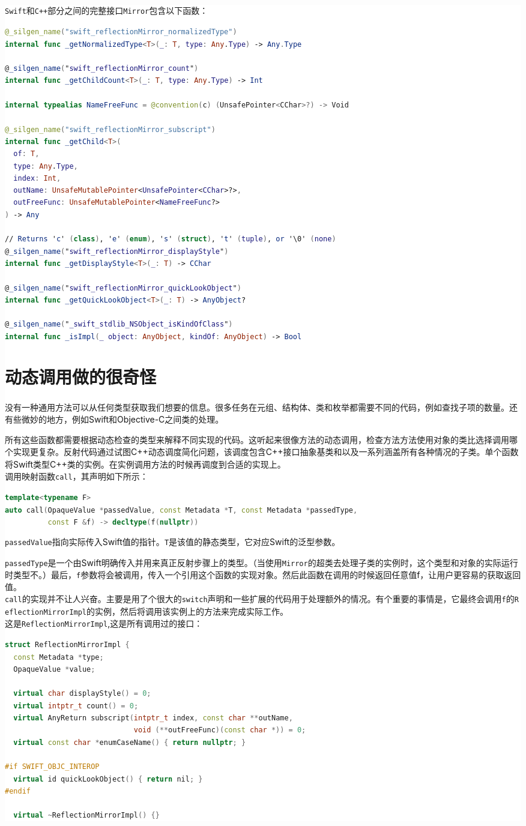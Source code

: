 `Swift`和`C++`部分之间的完整接口`Mirror`包含以下函数：  
```swift  
@_silgen_name("swift_reflectionMirror_normalizedType")
internal func _getNormalizedType<T>(_: T, type: Any.Type) -> Any.Type

@_silgen_name("swift_reflectionMirror_count")
internal func _getChildCount<T>(_: T, type: Any.Type) -> Int

internal typealias NameFreeFunc = @convention(c) (UnsafePointer<CChar>?) -> Void

@_silgen_name("swift_reflectionMirror_subscript")
internal func _getChild<T>(
  of: T,
  type: Any.Type,
  index: Int,
  outName: UnsafeMutablePointer<UnsafePointer<CChar>?>,
  outFreeFunc: UnsafeMutablePointer<NameFreeFunc?>
) -> Any

// Returns 'c' (class), 'e' (enum), 's' (struct), 't' (tuple), or '\0' (none)
@_silgen_name("swift_reflectionMirror_displayStyle")
internal func _getDisplayStyle<T>(_: T) -> CChar

@_silgen_name("swift_reflectionMirror_quickLookObject")
internal func _getQuickLookObject<T>(_: T) -> AnyObject?

@_silgen_name("_swift_stdlib_NSObject_isKindOfClass")
internal func _isImpl(_ object: AnyObject, kindOf: AnyObject) -> Bool
```  
# 动态调用做的很奇怪  
没有一种通用方法可以从任何类型获取我们想要的信息。很多任务在元组、结构体、类和枚举都需要不同的代码，例如查找子项的数量。还有些微妙的地方，例如Swift和Objective-C之间类的处理。  
  
所有这些函数都需要根据动态检查的类型来解释不同实现的代码。这听起来很像方法的动态调用，检查方法方法使用对象的类比选择调用哪个实现更复杂。反射代码通过试图C++动态调度简化问题，该调度包含C++接口抽象基类和以及一系列涵盖所有各种情况的子类。单个函数将Swift类型C++类的实例。在实例调用方法的时候再调度到合适的实现上。  
调用映射函数`call`，其声明如下所示：  
```c++  
template<typename F>
auto call(OpaqueValue *passedValue, const Metadata *T, const Metadata *passedType,
          const F &f) -> decltype(f(nullptr))
```   

`passedValue`指向实际传入Swift值的指针。`T`是该值的静态类型，它对应Swift的<T>泛型参数。  

`passedType`是一个由Swift明确传入并用来真正反射步骤上的类型。（当使用`Mirror`的超类去处理子类的实例时，这个类型和对象的实际运行时类型不。）最后，`f`参数将会被调用，传入一个引用这个函数的实现对象。然后此函数在调用的时候返回任意值f，让用户更容易的获取返回值。  
`call`的实现并不让人兴奋。主要是用了个很大的`switch`声明和一些扩展的代码用于处理额外的情况。有个重要的事情是，它最终会调用`f`的`ReflectionMirrorImpl`的实例，然后将调用该实例上的方法来完成实际工作。  
这是`ReflectionMirrorImpl`,这是所有调用过的接口：  

```c++  
struct ReflectionMirrorImpl {
  const Metadata *type;
  OpaqueValue *value;

  virtual char displayStyle() = 0;
  virtual intptr_t count() = 0;
  virtual AnyReturn subscript(intptr_t index, const char **outName,
                              void (**outFreeFunc)(const char *)) = 0;
  virtual const char *enumCaseName() { return nullptr; }

#if SWIFT_OBJC_INTEROP
  virtual id quickLookObject() { return nil; }
#endif

  virtual ~ReflectionMirrorImpl() {}
```